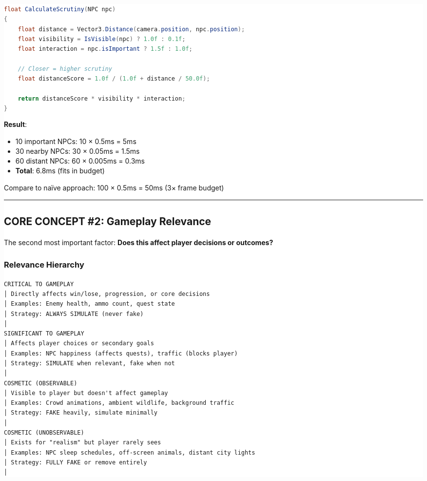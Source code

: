 ```csharp
float CalculateScrutiny(NPC npc)
{
    float distance = Vector3.Distance(camera.position, npc.position);
    float visibility = IsVisible(npc) ? 1.0f : 0.1f;
    float interaction = npc.isImportant ? 1.5f : 1.0f;

    // Closer = higher scrutiny
    float distanceScore = 1.0f / (1.0f + distance / 50.0f);

    return distanceScore * visibility * interaction;
}
```

**Result**:
- 10 important NPCs: 10 × 0.5ms = 5ms
- 30 nearby NPCs: 30 × 0.05ms = 1.5ms
- 60 distant NPCs: 60 × 0.005ms = 0.3ms
- **Total**: 6.8ms (fits in budget)

Compare to naïve approach: 100 × 0.5ms = 50ms (3× frame budget)

---

## CORE CONCEPT #2: Gameplay Relevance

The second most important factor: **Does this affect player decisions or outcomes?**

### Relevance Hierarchy

```
CRITICAL TO GAMEPLAY
│ Directly affects win/lose, progression, or core decisions
│ Examples: Enemy health, ammo count, quest state
│ Strategy: ALWAYS SIMULATE (never fake)
│
SIGNIFICANT TO GAMEPLAY
│ Affects player choices or secondary goals
│ Examples: NPC happiness (affects quests), traffic (blocks player)
│ Strategy: SIMULATE when relevant, fake when not
│
COSMETIC (OBSERVABLE)
│ Visible to player but doesn't affect gameplay
│ Examples: Crowd animations, ambient wildlife, background traffic
│ Strategy: FAKE heavily, simulate minimally
│
COSMETIC (UNOBSERVABLE)
│ Exists for "realism" but player rarely sees
│ Examples: NPC sleep schedules, off-screen animals, distant city lights
│ Strategy: FULLY FAKE or remove entirely
│
```
